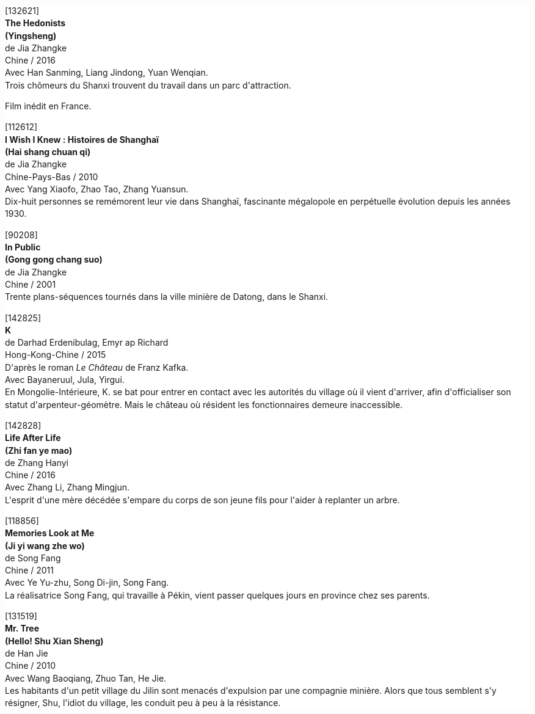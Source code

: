 [132621]  
**The Hedonists**  
**(Yingsheng)**  
de Jia Zhangke  
Chine / 2016  
Avec Han Sanming, Liang Jindong, Yuan Wenqian.  
Trois chômeurs du Shanxi trouvent du travail dans un parc d'attraction.

Film inédit en France.

[112612]  
**I Wish I Knew : Histoires de Shanghaï**  
**(Hai shang chuan qi)**  
de Jia Zhangke  
Chine-Pays-Bas / 2010  
Avec Yang Xiaofo, Zhao Tao, Zhang Yuansun.  
Dix-huit personnes se remémorent leur vie dans Shanghaï, fascinante mégalopole en perpétuelle évolution depuis les années 1930.

[90208]  
**In Public**  
**(Gong gong chang suo)**  
de Jia Zhangke  
Chine / 2001  
Trente plans-séquences tournés dans la ville minière de Datong, dans le Shanxi.

[142825]  
**K**  
de Darhad Erdenibulag, Emyr ap Richard  
Hong-Kong-Chine / 2015  
D'après le roman _Le Château_ de Franz Kafka.  
Avec Bayaneruul, Jula, Yirgui.  
En Mongolie-Intérieure, K. se bat pour entrer en contact avec les autorités du village où il vient d'arriver, afin d'officialiser son statut d'arpenteur-géomètre. Mais le château où résident les fonctionnaires demeure inaccessible.

[142828]  
**Life After Life**  
**(Zhi fan ye mao)**  
de Zhang Hanyi  
Chine / 2016  
Avec Zhang Li, Zhang Mingjun.  
L'esprit d'une mère décédée s'empare du corps de son jeune fils pour l'aider à replanter un arbre.

[118856]  
**Memories Look at Me**  
**(Ji yi wang zhe wo)**  
de Song Fang  
Chine / 2011  
Avec Ye Yu-zhu, Song Di-jin, Song Fang.  
La réalisatrice Song Fang, qui travaille à Pékin, vient passer quelques jours en province chez ses parents.

[131519]  
**Mr. Tree**  
**(Hello! Shu Xian Sheng)**  
de Han Jie  
Chine / 2010  
Avec Wang Baoqiang, Zhuo Tan, He Jie.  
Les habitants d'un petit village du Jilin sont menacés d'expulsion par une compagnie minière. Alors que tous semblent s'y résigner, Shu, l'idiot du village, les conduit peu à peu à la résistance.

